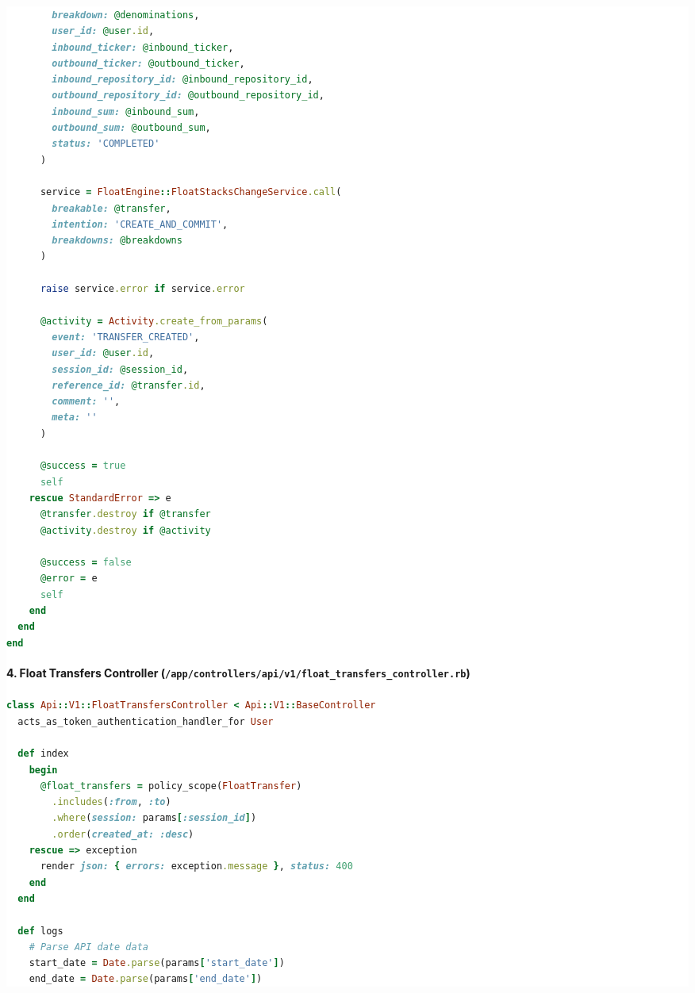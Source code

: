 ```ruby
        breakdown: @denominations,
        user_id: @user.id,
        inbound_ticker: @inbound_ticker,
        outbound_ticker: @outbound_ticker,
        inbound_repository_id: @inbound_repository_id,
        outbound_repository_id: @outbound_repository_id,
        inbound_sum: @inbound_sum,
        outbound_sum: @outbound_sum,
        status: 'COMPLETED'
      )

      service = FloatEngine::FloatStacksChangeService.call(
        breakable: @transfer,
        intention: 'CREATE_AND_COMMIT',
        breakdowns: @breakdowns
      )

      raise service.error if service.error

      @activity = Activity.create_from_params(
        event: 'TRANSFER_CREATED',
        user_id: @user.id,
        session_id: @session_id,
        reference_id: @transfer.id,
        comment: '',
        meta: ''
      )

      @success = true
      self
    rescue StandardError => e
      @transfer.destroy if @transfer
      @activity.destroy if @activity

      @success = false
      @error = e
      self
    end
  end
end
```

#### 4. Float Transfers Controller (`/app/controllers/api/v1/float_transfers_controller.rb`)
```ruby
class Api::V1::FloatTransfersController < Api::V1::BaseController
  acts_as_token_authentication_handler_for User

  def index
    begin
      @float_transfers = policy_scope(FloatTransfer)
        .includes(:from, :to)
        .where(session: params[:session_id])
        .order(created_at: :desc)
    rescue => exception
      render json: { errors: exception.message }, status: 400
    end
  end

  def logs
    # Parse API date data
    start_date = Date.parse(params['start_date'])
    end_date = Date.parse(params['end_date'])
```